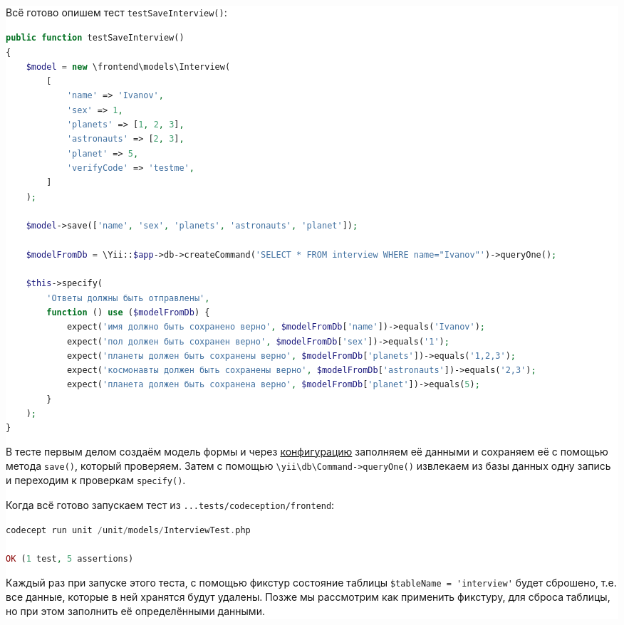 Всё готово опишем тест `testSaveInterview()`:

```php
public function testSaveInterview()
{
    $model = new \frontend\models\Interview(
        [
            'name' => 'Ivanov',
            'sex' => 1,
            'planets' => [1, 2, 3],
            'astronauts' => [2, 3],
            'planet' => 5,
            'verifyCode' => 'testme',
        ]
    );

    $model->save(['name', 'sex', 'planets', 'astronauts', 'planet']);

    $modelFromDb = \Yii::$app->db->createCommand('SELECT * FROM interview WHERE name="Ivanov"')->queryOne();

    $this->specify(
        'Ответы должны быть отправлены',
        function () use ($modelFromDb) {
            expect('имя должно быть сохранено верно', $modelFromDb['name'])->equals('Ivanov');
            expect('пол должен быть сохранен верно', $modelFromDb['sex'])->equals('1');
            expect('планеты должен быть сохранены верно', $modelFromDb['planets'])->equals('1,2,3');
            expect('космонавты должен быть сохранены верно', $modelFromDb['astronauts'])->equals('2,3');
            expect('планета должен быть сохранена верно', $modelFromDb['planet'])->equals(5);
        }
    );
}
```

В тесте первым делом создаём модель формы и через <a href="https://github.com/yiisoft/yii2/blob/master/docs/guide-ru/concept-configurations.md" target="_blank">
конфигурацию</a> заполняем её данными и сохраняем её с помощью метода `save()`, который проверяем. Затем с помощью
`\yii\db\Command->queryOne()` извлекаем из базы данных одну запись и переходим к проверкам `specify()`.

Когда всё готово запускаем тест из `...tests/codeception/frontend`:

```php
codecept run unit /unit/models/InterviewTest.php

OK (1 test, 5 assertions)
```

Каждый раз при запуске этого теста, с помощью фикстур состояние таблицы `$tableName = 'interview'` будет сброшено, т.е.
все данные, которые в ней хранятся будут удалены. Позже мы рассмотрим как применить фикстуру, для сброса таблицы,
но при этом заполнить её определёнными данными. 
